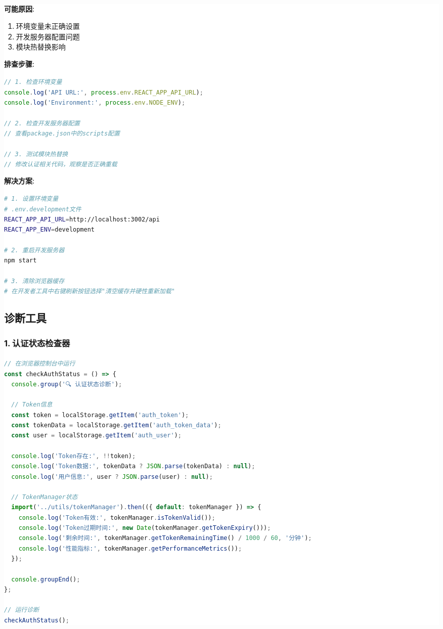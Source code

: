 **可能原因**:
1. 环境变量未正确设置
2. 开发服务器配置问题
3. 模块热替换影响

**排查步骤**:

```javascript
// 1. 检查环境变量
console.log('API URL:', process.env.REACT_APP_API_URL);
console.log('Environment:', process.env.NODE_ENV);

// 2. 检查开发服务器配置
// 查看package.json中的scripts配置

// 3. 测试模块热替换
// 修改认证相关代码，观察是否正确重载
```

**解决方案**:

```bash
# 1. 设置环境变量
# .env.development文件
REACT_APP_API_URL=http://localhost:3002/api
REACT_APP_ENV=development

# 2. 重启开发服务器
npm start

# 3. 清除浏览器缓存
# 在开发者工具中右键刷新按钮选择"清空缓存并硬性重新加载"
```

## 诊断工具

### 1. 认证状态检查器

```javascript
// 在浏览器控制台中运行
const checkAuthStatus = () => {
  console.group('🔍 认证状态诊断');
  
  // Token信息
  const token = localStorage.getItem('auth_token');
  const tokenData = localStorage.getItem('auth_token_data');
  const user = localStorage.getItem('auth_user');
  
  console.log('Token存在:', !!token);
  console.log('Token数据:', tokenData ? JSON.parse(tokenData) : null);
  console.log('用户信息:', user ? JSON.parse(user) : null);
  
  // TokenManager状态
  import('../utils/tokenManager').then(({ default: tokenManager }) => {
    console.log('Token有效:', tokenManager.isTokenValid());
    console.log('Token过期时间:', new Date(tokenManager.getTokenExpiry()));
    console.log('剩余时间:', tokenManager.getTokenRemainingTime() / 1000 / 60, '分钟');
    console.log('性能指标:', tokenManager.getPerformanceMetrics());
  });
  
  console.groupEnd();
};

// 运行诊断
checkAuthStatus();
```
